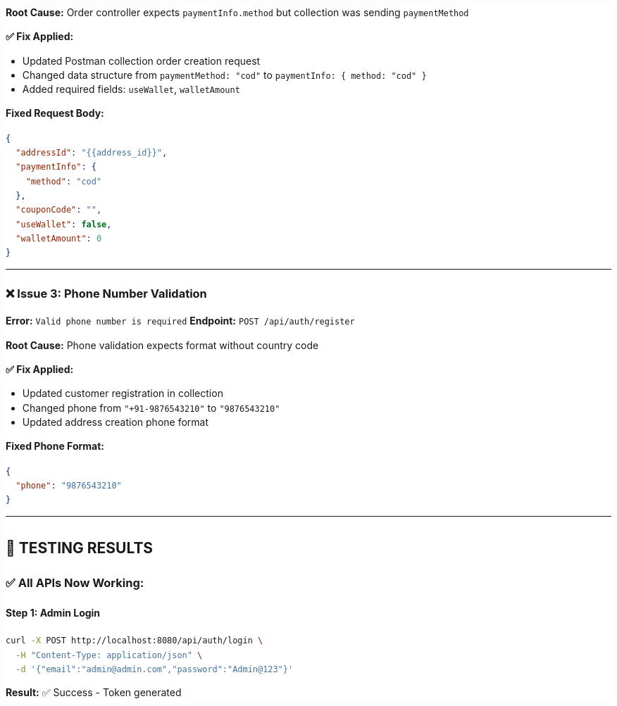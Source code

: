 **Root Cause:** Order controller expects `paymentInfo.method` but collection was sending `paymentMethod`

**✅ Fix Applied:**
- Updated Postman collection order creation request
- Changed data structure from `paymentMethod: "cod"` to `paymentInfo: { method: "cod" }`
- Added required fields: `useWallet`, `walletAmount`

**Fixed Request Body:**
```json
{
  "addressId": "{{address_id}}",
  "paymentInfo": {
    "method": "cod"
  },
  "couponCode": "",
  "useWallet": false,
  "walletAmount": 0
}
```

---

### **❌ Issue 3: Phone Number Validation**
**Error:** `Valid phone number is required`
**Endpoint:** `POST /api/auth/register`

**Root Cause:** Phone validation expects format without country code

**✅ Fix Applied:**
- Updated customer registration in collection
- Changed phone from `"+91-9876543210"` to `"9876543210"`
- Updated address creation phone format

**Fixed Phone Format:**
```json
{
  "phone": "9876543210"
}
```

---

## 🧪 TESTING RESULTS

### **✅ All APIs Now Working:**

#### **Step 1: Admin Login**
```bash
curl -X POST http://localhost:8080/api/auth/login \
  -H "Content-Type: application/json" \
  -d '{"email":"admin@admin.com","password":"Admin@123"}'
```
**Result:** ✅ Success - Token generated
